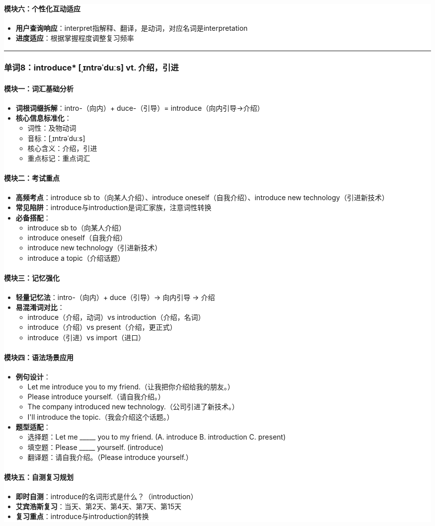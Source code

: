 #### 模块六：个性化互动适应

- **用户查询响应**：interpret指解释、翻译，是动词，对应名词是interpretation
- **进度适应**：根据掌握程度调整复习频率

---

### 单词8：introduce* [ˌɪntrəˈduːs] vt. 介绍，引进

#### 模块一：词汇基础分析

- **词根词缀拆解**：intro-（向内）+ duce-（引导）= introduce（向内引导→介绍）
- **核心信息标准化**：
  - 词性：及物动词
  - 音标：[ˌɪntrəˈduːs]
  - 核心含义：介绍，引进
  - 重点标记：重点词汇

#### 模块二：考试重点

- **高频考点**：introduce sb to（向某人介绍）、introduce oneself（自我介绍）、introduce new technology（引进新技术）
- **常见陷阱**：introduce与introduction是词汇家族，注意词性转换
- **必备搭配**：
  - introduce sb to（向某人介绍）
  - introduce oneself（自我介绍）
  - introduce new technology（引进新技术）
  - introduce a topic（介绍话题）

#### 模块三：记忆强化

- **轻量记忆法**：intro-（向内）+ duce（引导）→ 向内引导 → 介绍
- **易混淆词对比**：
  - introduce（介绍，动词）vs introduction（介绍，名词）
  - introduce（介绍）vs present（介绍，更正式）
  - introduce（引进）vs import（进口）

#### 模块四：语法场景应用

- **例句设计**：
  - Let me introduce you to my friend.（让我把你介绍给我的朋友。）
  - Please introduce yourself.（请自我介绍。）
  - The company introduced new technology.（公司引进了新技术。）
  - I'll introduce the topic.（我会介绍这个话题。）
- **题型适配**：
  - 选择题：Let me _____ you to my friend. (A. introduce B. introduction C. present)
  - 填空题：Please _____ yourself. (introduce)
  - 翻译题：请自我介绍。（Please introduce yourself.）

#### 模块五：自测复习规划

- **即时自测**：introduce的名词形式是什么？（introduction）
- **艾宾浩斯复习**：当天、第2天、第4天、第7天、第15天
- **复习重点**：introduce与introduction的转换
